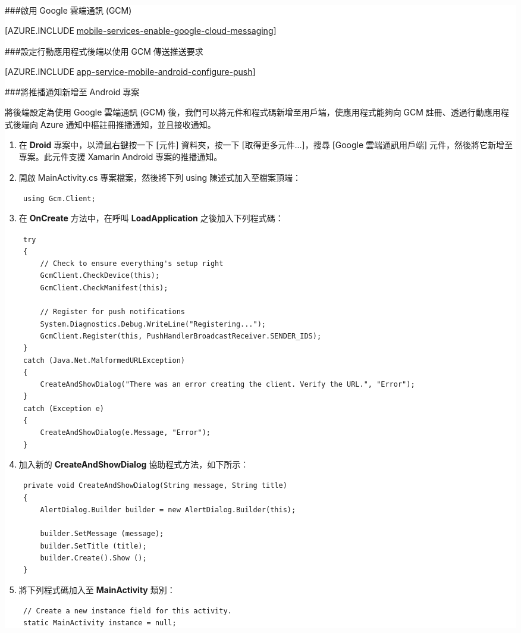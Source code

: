 
###啟用 Google 雲端通訊 (GCM)

[AZURE.INCLUDE [mobile-services-enable-google-cloud-messaging](../../includes/mobile-services-enable-google-cloud-messaging.md)]

###設定行動應用程式後端以使用 GCM 傳送推送要求

[AZURE.INCLUDE [app-service-mobile-android-configure-push](../../includes/app-service-mobile-android-configure-push.md)]

###將推播通知新增至 Android 專案

將後端設定為使用 Google 雲端通訊 (GCM) 後，我們可以將元件和程式碼新增至用戶端，使應用程式能夠向 GCM 註冊、透過行動應用程式後端向 Azure 通知中樞註冊推播通知，並且接收通知。

1. 在 **Droid** 專案中，以滑鼠右鍵按一下 [元件] 資料夾，按一下 [取得更多元件...]，搜尋 [Google 雲端通訊用戶端] 元件，然後將它新增至專案。此元件支援 Xamarin Android 專案的推播通知。


2. 開啟 MainActivity.cs 專案檔案，然後將下列 using 陳述式加入至檔案頂端：

		using Gcm.Client;

3. 在 **OnCreate** 方法中，在呼叫 **LoadApplication** 之後加入下列程式碼：

	    try
	    {
	        // Check to ensure everything's setup right
	        GcmClient.CheckDevice(this);
	        GcmClient.CheckManifest(this);

	        // Register for push notifications
	        System.Diagnostics.Debug.WriteLine("Registering...");
	        GcmClient.Register(this, PushHandlerBroadcastReceiver.SENDER_IDS);
	    }
	    catch (Java.Net.MalformedURLException)
	    {
	        CreateAndShowDialog("There was an error creating the client. Verify the URL.", "Error");
	    }
	    catch (Exception e)
	    {
	        CreateAndShowDialog(e.Message, "Error");
	    }


4. 加入新的 **CreateAndShowDialog** 協助程式方法，如下所示︰

		private void CreateAndShowDialog(String message, String title)
		{
			AlertDialog.Builder builder = new AlertDialog.Builder(this);

			builder.SetMessage (message);
			builder.SetTitle (title);
			builder.Create().Show ();
		}


5. 將下列程式碼加入至 **MainActivity** 類別：

		// Create a new instance field for this activity.
		static MainActivity instance = null;


[Install Xcode]: https://go.microsoft.com/fwLink/p/?LinkID=266532
[Xcode]: https://go.microsoft.com/fwLink/?LinkID=266532
[apns object]: http://go.microsoft.com/fwlink/p/?LinkId=272333